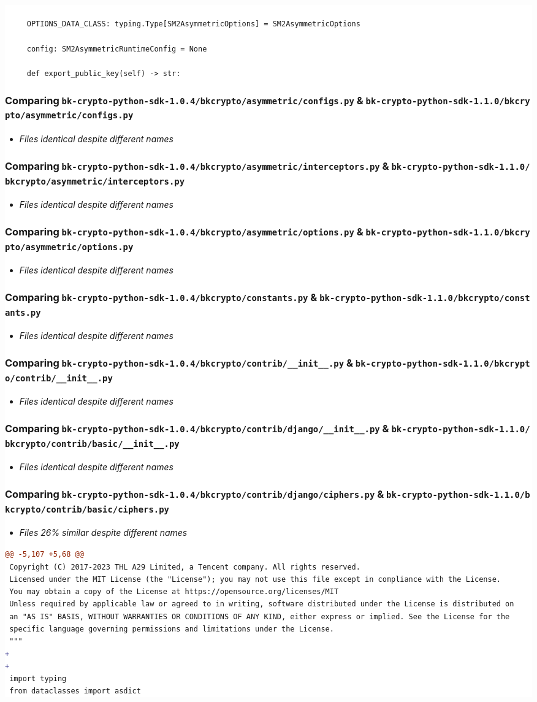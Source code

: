 ```diff
 
     OPTIONS_DATA_CLASS: typing.Type[SM2AsymmetricOptions] = SM2AsymmetricOptions
 
     config: SM2AsymmetricRuntimeConfig = None
 
     def export_public_key(self) -> str:
```

### Comparing `bk-crypto-python-sdk-1.0.4/bkcrypto/asymmetric/configs.py` & `bk-crypto-python-sdk-1.1.0/bkcrypto/asymmetric/configs.py`

 * *Files identical despite different names*

### Comparing `bk-crypto-python-sdk-1.0.4/bkcrypto/asymmetric/interceptors.py` & `bk-crypto-python-sdk-1.1.0/bkcrypto/asymmetric/interceptors.py`

 * *Files identical despite different names*

### Comparing `bk-crypto-python-sdk-1.0.4/bkcrypto/asymmetric/options.py` & `bk-crypto-python-sdk-1.1.0/bkcrypto/asymmetric/options.py`

 * *Files identical despite different names*

### Comparing `bk-crypto-python-sdk-1.0.4/bkcrypto/constants.py` & `bk-crypto-python-sdk-1.1.0/bkcrypto/constants.py`

 * *Files identical despite different names*

### Comparing `bk-crypto-python-sdk-1.0.4/bkcrypto/contrib/__init__.py` & `bk-crypto-python-sdk-1.1.0/bkcrypto/contrib/__init__.py`

 * *Files identical despite different names*

### Comparing `bk-crypto-python-sdk-1.0.4/bkcrypto/contrib/django/__init__.py` & `bk-crypto-python-sdk-1.1.0/bkcrypto/contrib/basic/__init__.py`

 * *Files identical despite different names*

### Comparing `bk-crypto-python-sdk-1.0.4/bkcrypto/contrib/django/ciphers.py` & `bk-crypto-python-sdk-1.1.0/bkcrypto/contrib/basic/ciphers.py`

 * *Files 26% similar despite different names*

```diff
@@ -5,107 +5,68 @@
 Copyright (C) 2017-2023 THL A29 Limited, a Tencent company. All rights reserved.
 Licensed under the MIT License (the "License"); you may not use this file except in compliance with the License.
 You may obtain a copy of the License at https://opensource.org/licenses/MIT
 Unless required by applicable law or agreed to in writing, software distributed under the License is distributed on
 an "AS IS" BASIS, WITHOUT WARRANTIES OR CONDITIONS OF ANY KIND, either express or implied. See the License for the
 specific language governing permissions and limitations under the License.
 """
+
+
 import typing
 from dataclasses import asdict
```